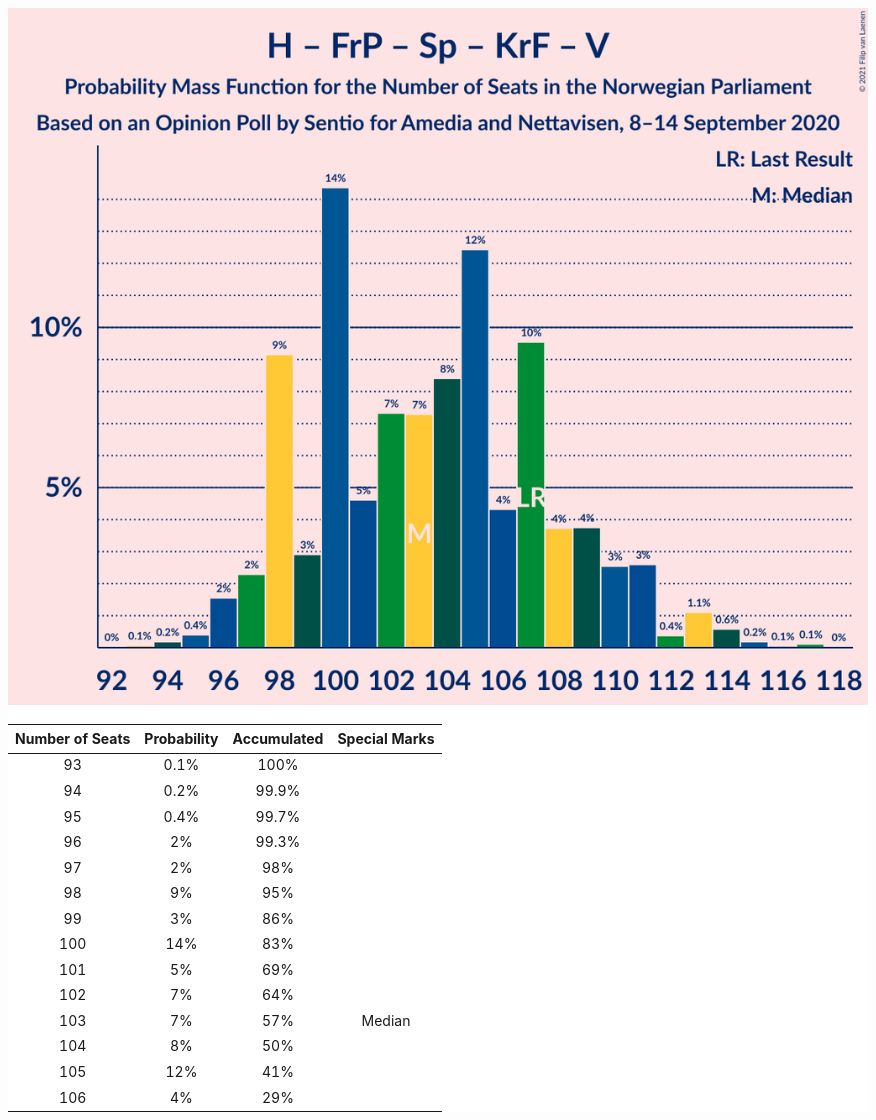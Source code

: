 ![Graph with seats probability mass function not yet produced](2020-09-14-Sentio-coalitions-seats-pmf-h–frp–sp–krf–v.png "Seats Probability Mass Function")

| Number of Seats | Probability | Accumulated | Special Marks |
|:---------------:|:-----------:|:-----------:|:-------------:|
| 93 | 0.1% | 100% |  |
| 94 | 0.2% | 99.9% |  |
| 95 | 0.4% | 99.7% |  |
| 96 | 2% | 99.3% |  |
| 97 | 2% | 98% |  |
| 98 | 9% | 95% |  |
| 99 | 3% | 86% |  |
| 100 | 14% | 83% |  |
| 101 | 5% | 69% |  |
| 102 | 7% | 64% |  |
| 103 | 7% | 57% | Median |
| 104 | 8% | 50% |  |
| 105 | 12% | 41% |  |
| 106 | 4% | 29% |  |